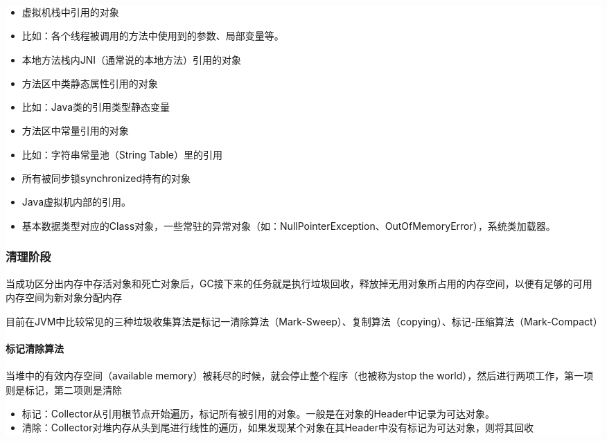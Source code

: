 
- 虚拟机栈中引用的对象 

- 比如：各个线程被调用的方法中使用到的参数、局部变量等。

 

- 本地方法栈内JNI（通常说的本地方法）引用的对象

- 方法区中类静态属性引用的对象 

- 比如：Java类的引用类型静态变量

 

- 方法区中常量引用的对象 

- 比如：字符串常量池（String Table）里的引用

 

- 所有被同步锁synchronized持有的对象

- Java虚拟机内部的引用。 

- 基本数据类型对应的Class对象，一些常驻的异常对象（如：NullPointerException、OutOfMemoryError），系统类加载器。





### 清理阶段

当成功区分出内存中存活对象和死亡对象后，GC接下来的任务就是执行垃圾回收，释放掉无用对象所占用的内存空间，以便有足够的可用内存空间为新对象分配内存

目前在JVM中比较常见的三种垃圾收集算法是标记一清除算法（Mark-Sweep）、复制算法（copying）、标记-压缩算法（Mark-Compact）



#### 标记清除算法

当堆中的有效内存空间（available memory）被耗尽的时候，就会停止整个程序（也被称为stop the world），然后进行两项工作，第一项则是标记，第二项则是清除

-  标记：Collector从引用根节点开始遍历，标记所有被引用的对象。一般是在对象的Header中记录为可达对象。 
-  清除：Collector对堆内存从头到尾进行线性的遍历，如果发现某个对象在其Header中没有标记为可达对象，则将其回收 
